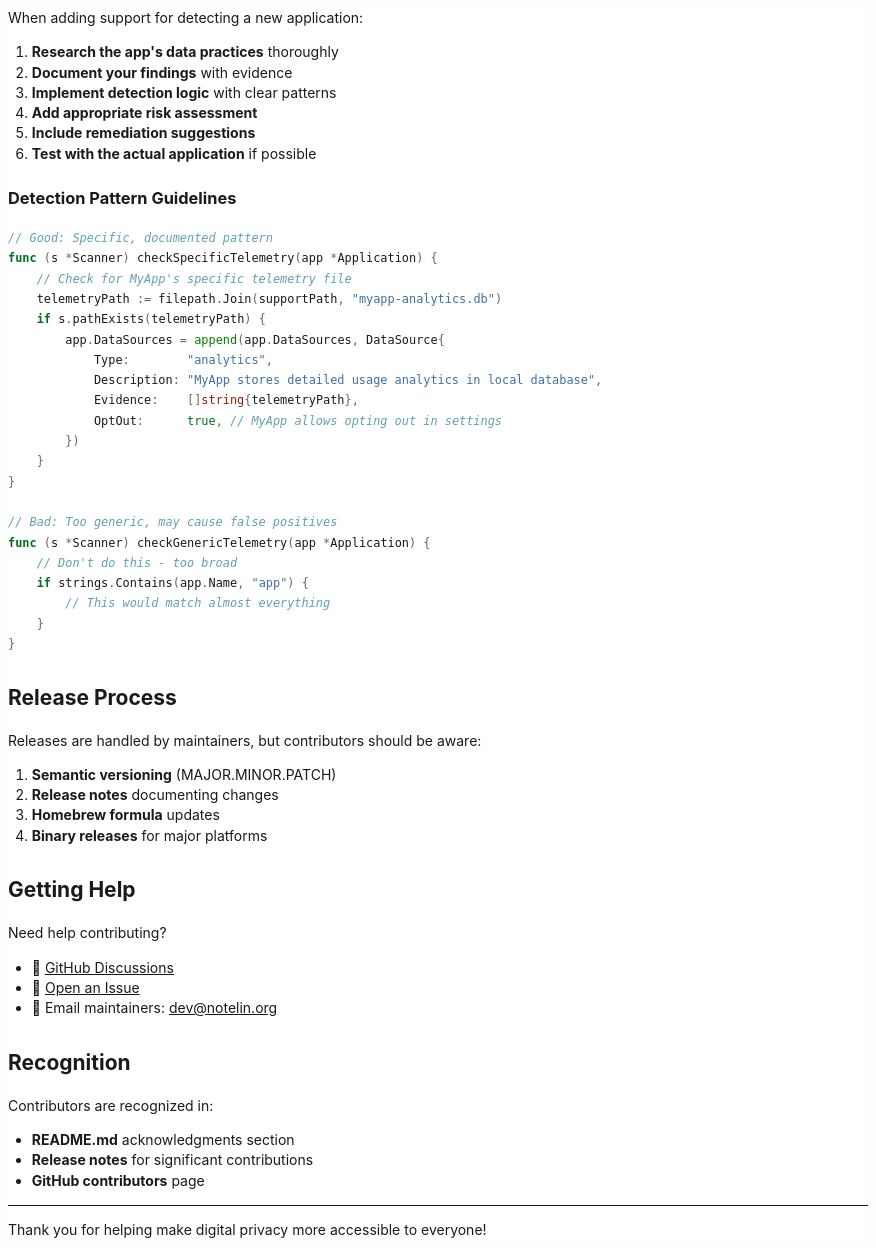When adding support for detecting a new application:

1. **Research the app's data practices** thoroughly
2. **Document your findings** with evidence
3. **Implement detection logic** with clear patterns
4. **Add appropriate risk assessment**
5. **Include remediation suggestions**
6. **Test with the actual application** if possible

### Detection Pattern Guidelines

```go
// Good: Specific, documented pattern
func (s *Scanner) checkSpecificTelemetry(app *Application) {
    // Check for MyApp's specific telemetry file
    telemetryPath := filepath.Join(supportPath, "myapp-analytics.db")
    if s.pathExists(telemetryPath) {
        app.DataSources = append(app.DataSources, DataSource{
            Type:        "analytics",
            Description: "MyApp stores detailed usage analytics in local database",
            Evidence:    []string{telemetryPath},
            OptOut:      true, // MyApp allows opting out in settings
        })
    }
}

// Bad: Too generic, may cause false positives
func (s *Scanner) checkGenericTelemetry(app *Application) {
    // Don't do this - too broad
    if strings.Contains(app.Name, "app") {
        // This would match almost everything
    }
}
```

## Release Process

Releases are handled by maintainers, but contributors should be aware:

1. **Semantic versioning** (MAJOR.MINOR.PATCH)
2. **Release notes** documenting changes
3. **Homebrew formula** updates
4. **Binary releases** for major platforms

## Getting Help

Need help contributing?

- 💬 [GitHub Discussions](https://github.com/notelin/notelin/discussions)
- 🐛 [Open an Issue](https://github.com/notelin/notelin/issues)
- 📧 Email maintainers: dev@notelin.org

## Recognition

Contributors are recognized in:

- **README.md** acknowledgments section
- **Release notes** for significant contributions  
- **GitHub contributors** page

---

Thank you for helping make digital privacy more accessible to everyone!